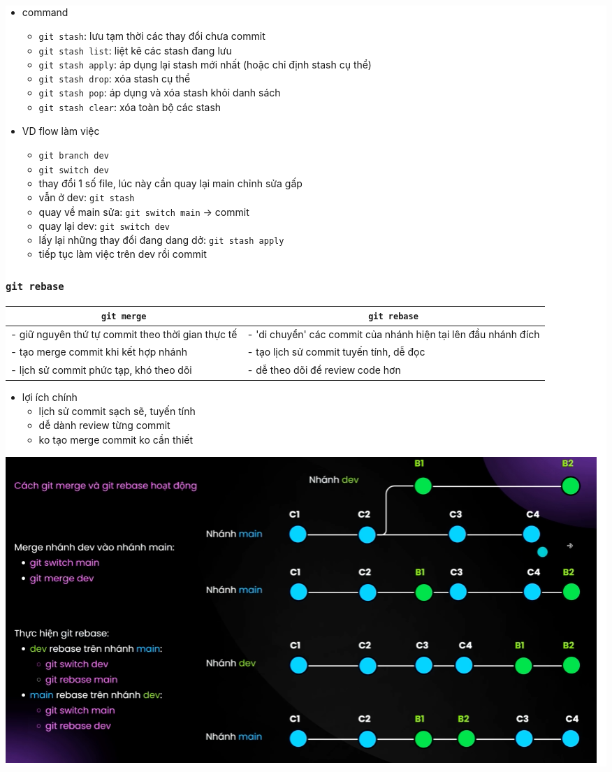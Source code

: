 - command
	- `git stash`: lưu tạm thời các thay đổi chưa commit
	- `git stash list`: liệt kê các stash đang lưu
	- `git stash apply`: áp dụng lại stash mới nhất (hoặc chỉ định stash cụ thể)
	- `git stash drop`: xóa stash cụ thể
	- `git stash pop`: áp dụng và xóa stash khỏi danh sách
	- `git stash clear`: xóa toàn bộ các stash

- VD flow làm việc
	- `git branch dev`
	- `git switch dev`
	- thay đổi 1 số file, lúc này cần quay lại main chỉnh sửa gấp
	- vẫn ở dev: `git stash`
	- quay về main sửa: `git switch main` -> commit
	- quay lại dev: `git switch dev`
	- lấy lại những thay đổi đang dang dở: `git stash apply`
	- tiếp tục làm việc trên dev rồi commit

### `git rebase`

| `git merge`                                       | `git rebase`                                                   |
| ------------------------------------------------- | -------------------------------------------------------------- |
| - giữ nguyên thứ tự commit theo thời gian thực tế | - 'di chuyển' các commit của nhánh hiện tại lên đầu nhánh đích |
| - tạo merge commit khi kết hợp nhánh              | - tạo lịch sử commit tuyến tính, dễ đọc                        |
| - lịch sử commit phức tạp, khó theo dõi           | - dễ theo dõi để review code hơn                               |

- lợi ích chính
	- lịch sử commit sạch sẽ, tuyến tính
	- dễ dành review từng commit
	- ko tạo merge commit ko cần thiết

![](img/git-rebase.png)
